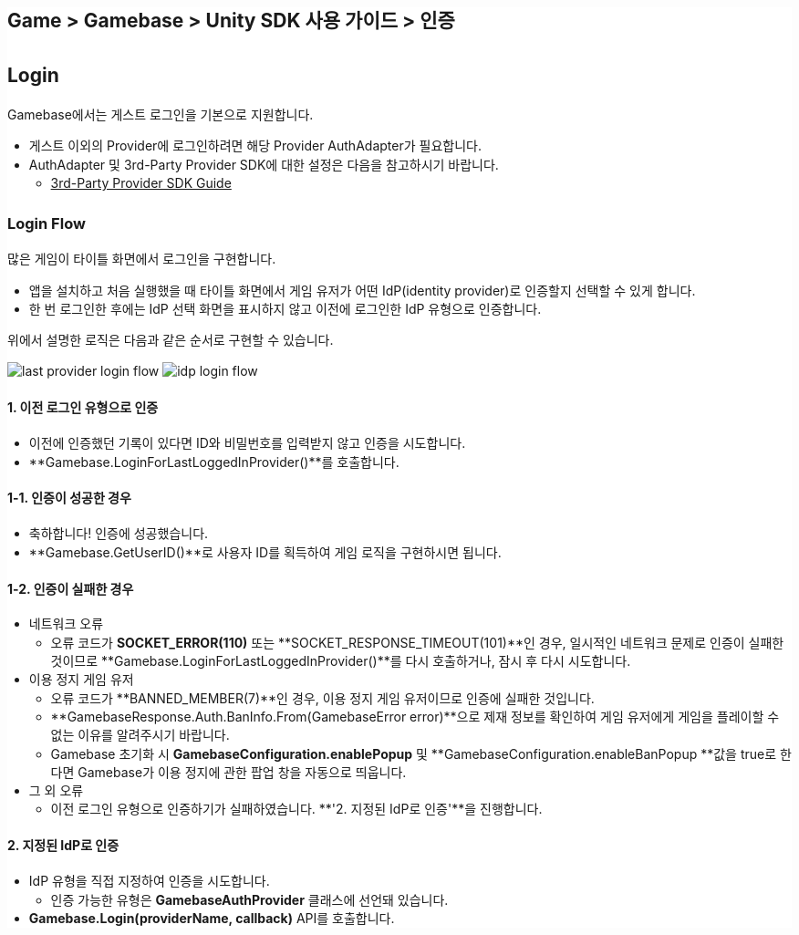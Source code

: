 ## Game > Gamebase > Unity SDK 사용 가이드 > 인증

## Login

Gamebase에서는 게스트 로그인을 기본으로 지원합니다.<br/>

* 게스트 이외의 Provider에 로그인하려면 해당 Provider AuthAdapter가 필요합니다.
* AuthAdapter 및 3rd-Party Provider SDK에 대한 설정은 다음을 참고하시기 바랍니다.
    * [3rd-Party Provider SDK Guide](aos-started#3rd-party-provider-sdk-guide)


### Login Flow

많은 게임이 타이틀 화면에서 로그인을 구현합니다.

* 앱을 설치하고 처음 실행했을 때 타이틀 화면에서 게임 유저가 어떤 IdP(identity provider)로 인증할지 선택할 수 있게 합니다.
* 한 번 로그인한 후에는 IdP 선택 화면을 표시하지 않고 이전에 로그인한 IdP 유형으로 인증합니다.

위에서 설명한 로직은 다음과 같은 순서로 구현할 수 있습니다.

![last provider login flow](https://static.toastoven.net/prod_gamebase/DevelopersGuide/login_for_last_logged_in_provider_flow_2.19.0.png)
![idp login flow](https://static.toastoven.net/prod_gamebase/DevelopersGuide/idp_login_flow_2.19.0.png)

#### 1. 이전 로그인 유형으로 인증

* 이전에 인증했던 기록이 있다면 ID와 비밀번호를 입력받지 않고 인증을 시도합니다.
* **Gamebase.LoginForLastLoggedInProvider()**를 호출합니다.

#### 1-1. 인증이 성공한 경우

* 축하합니다! 인증에 성공했습니다.
* **Gamebase.GetUserID()**로 사용자 ID를 획득하여 게임 로직을 구현하시면 됩니다.

#### 1-2. 인증이 실패한 경우

* 네트워크 오류
    * 오류 코드가 **SOCKET_ERROR(110)** 또는 **SOCKET_RESPONSE_TIMEOUT(101)**인 경우, 일시적인 네트워크 문제로 인증이 실패한 것이므로 **Gamebase.LoginForLastLoggedInProvider()**를 다시 호출하거나, 잠시 후 다시 시도합니다.
* 이용 정지 게임 유저
    * 오류 코드가 **BANNED_MEMBER(7)**인 경우, 이용 정지 게임 유저이므로 인증에 실패한 것입니다.
    * **GamebaseResponse.Auth.BanInfo.From(GamebaseError error)**으로 제재 정보를 확인하여 게임 유저에게 게임을 플레이할 수 없는 이유를 알려주시기 바랍니다.
    * Gamebase 초기화 시 **GamebaseConfiguration.enablePopup** 및 **GamebaseConfiguration.enableBanPopup **값을  true로 한다면 Gamebase가 이용 정지에 관한 팝업 창을 자동으로 띄웁니다.
* 그 외 오류
    * 이전 로그인 유형으로 인증하기가 실패하였습니다. **'2. 지정된 IdP로 인증'**을 진행합니다.

#### 2. 지정된 IdP로 인증

* IdP 유형을 직접 지정하여 인증을 시도합니다.
    * 인증 가능한 유형은 **GamebaseAuthProvider** 클래스에 선언돼 있습니다.
* **Gamebase.Login(providerName, callback)** API를 호출합니다.
